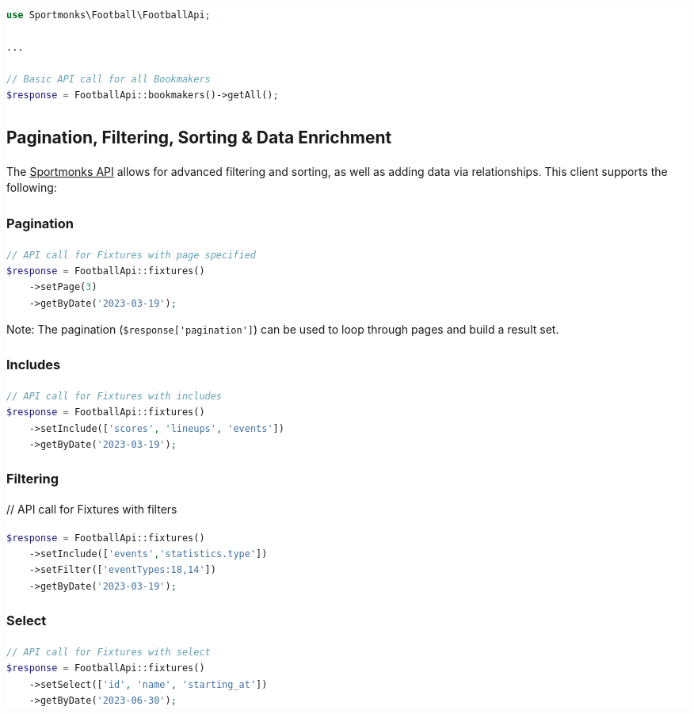 ```php
use Sportmonks\Football\FootballApi;

...

// Basic API call for all Bookmakers
$response = FootballApi::bookmakers()->getAll();
```

## Pagination, Filtering, Sorting & Data Enrichment 

The [Sportmonks API](https://docs.sportmonks.com/football/tutorials-and-guides/tutorials/introduction/make-your-first-request) 
allows for advanced filtering and sorting, as well as adding data via relationships. This client supports the following:

### Pagination

```php
// API call for Fixtures with page specified 
$response = FootballApi::fixtures()
    ->setPage(3)
    ->getByDate('2023-03-19');
```

Note: The pagination (`$response['pagination']`) can be used to loop through pages and build a result set.

### Includes

```php
// API call for Fixtures with includes
$response = FootballApi::fixtures()
    ->setInclude(['scores', 'lineups', 'events'])
    ->getByDate('2023-03-19');
```

### Filtering
// API call for Fixtures with filters
```php
$response = FootballApi::fixtures()
    ->setInclude(['events','statistics.type'])
    ->setFilter(['eventTypes:18,14'])
    ->getByDate('2023-03-19');
```

### Select

```php
// API call for Fixtures with select
$response = FootballApi::fixtures()
    ->setSelect(['id', 'name', 'starting_at'])
    ->getByDate('2023-06-30');
```
